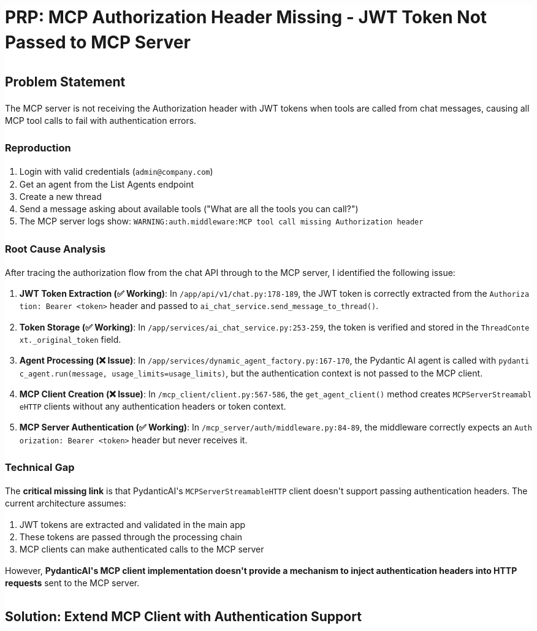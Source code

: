 # PRP: MCP Authorization Header Missing - JWT Token Not Passed to MCP Server

## Problem Statement

The MCP server is not receiving the Authorization header with JWT tokens when tools are called from chat messages, causing all MCP tool calls to fail with authentication errors.

### Reproduction
1. Login with valid credentials (`admin@company.com`)
2. Get an agent from the List Agents endpoint
3. Create a new thread
4. Send a message asking about available tools ("What are all the tools you can call?")
5. The MCP server logs show: `WARNING:auth.middleware:MCP tool call missing Authorization header`

### Root Cause Analysis

After tracing the authorization flow from the chat API through to the MCP server, I identified the following issue:

1. **JWT Token Extraction (✅ Working)**: In `/app/api/v1/chat.py:178-189`, the JWT token is correctly extracted from the `Authorization: Bearer <token>` header and passed to `ai_chat_service.send_message_to_thread()`.

2. **Token Storage (✅ Working)**: In `/app/services/ai_chat_service.py:253-259`, the token is verified and stored in the `ThreadContext._original_token` field.

3. **Agent Processing (❌ Issue)**: In `/app/services/dynamic_agent_factory.py:167-170`, the Pydantic AI agent is called with `pydantic_agent.run(message, usage_limits=usage_limits)`, but the authentication context is not passed to the MCP client.

4. **MCP Client Creation (❌ Issue)**: In `/mcp_client/client.py:567-586`, the `get_agent_client()` method creates `MCPServerStreamableHTTP` clients without any authentication headers or token context.

5. **MCP Server Authentication (✅ Working)**: In `/mcp_server/auth/middleware.py:84-89`, the middleware correctly expects an `Authorization: Bearer <token>` header but never receives it.

### Technical Gap

The **critical missing link** is that PydanticAI's `MCPServerStreamableHTTP` client doesn't support passing authentication headers. The current architecture assumes:

1. JWT tokens are extracted and validated in the main app
2. These tokens are passed through the processing chain
3. MCP clients can make authenticated calls to the MCP server

However, **PydanticAI's MCP client implementation doesn't provide a mechanism to inject authentication headers into HTTP requests** sent to the MCP server.

## Solution: Extend MCP Client with Authentication Support
